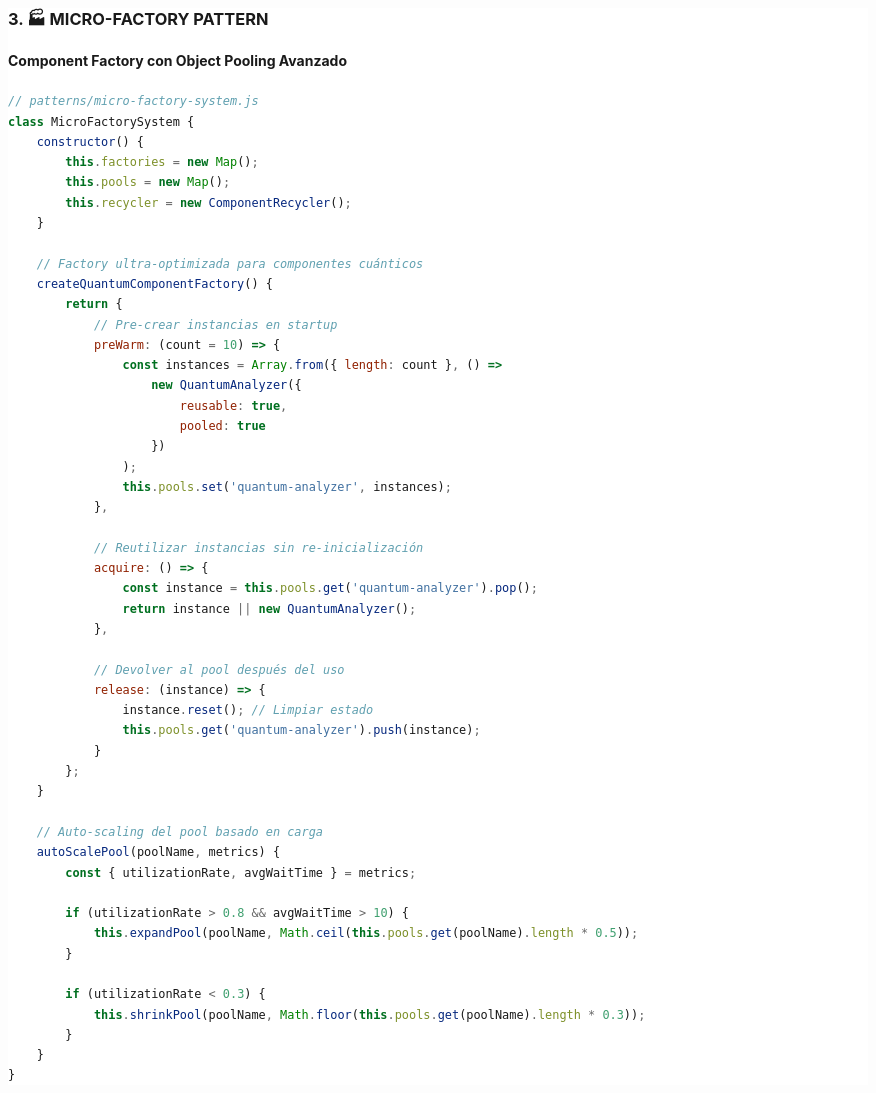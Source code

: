 ### **3. 🏭 MICRO-FACTORY PATTERN**

#### **Component Factory con Object Pooling Avanzado**
```javascript
// patterns/micro-factory-system.js
class MicroFactorySystem {
    constructor() {
        this.factories = new Map();
        this.pools = new Map();
        this.recycler = new ComponentRecycler();
    }

    // Factory ultra-optimizada para componentes cuánticos
    createQuantumComponentFactory() {
        return {
            // Pre-crear instancias en startup
            preWarm: (count = 10) => {
                const instances = Array.from({ length: count }, () => 
                    new QuantumAnalyzer({ 
                        reusable: true,
                        pooled: true 
                    })
                );
                this.pools.set('quantum-analyzer', instances);
            },

            // Reutilizar instancias sin re-inicialización
            acquire: () => {
                const instance = this.pools.get('quantum-analyzer').pop();
                return instance || new QuantumAnalyzer();
            },

            // Devolver al pool después del uso
            release: (instance) => {
                instance.reset(); // Limpiar estado
                this.pools.get('quantum-analyzer').push(instance);
            }
        };
    }

    // Auto-scaling del pool basado en carga
    autoScalePool(poolName, metrics) {
        const { utilizationRate, avgWaitTime } = metrics;
        
        if (utilizationRate > 0.8 && avgWaitTime > 10) {
            this.expandPool(poolName, Math.ceil(this.pools.get(poolName).length * 0.5));
        }
        
        if (utilizationRate < 0.3) {
            this.shrinkPool(poolName, Math.floor(this.pools.get(poolName).length * 0.3));
        }
    }
}
```
